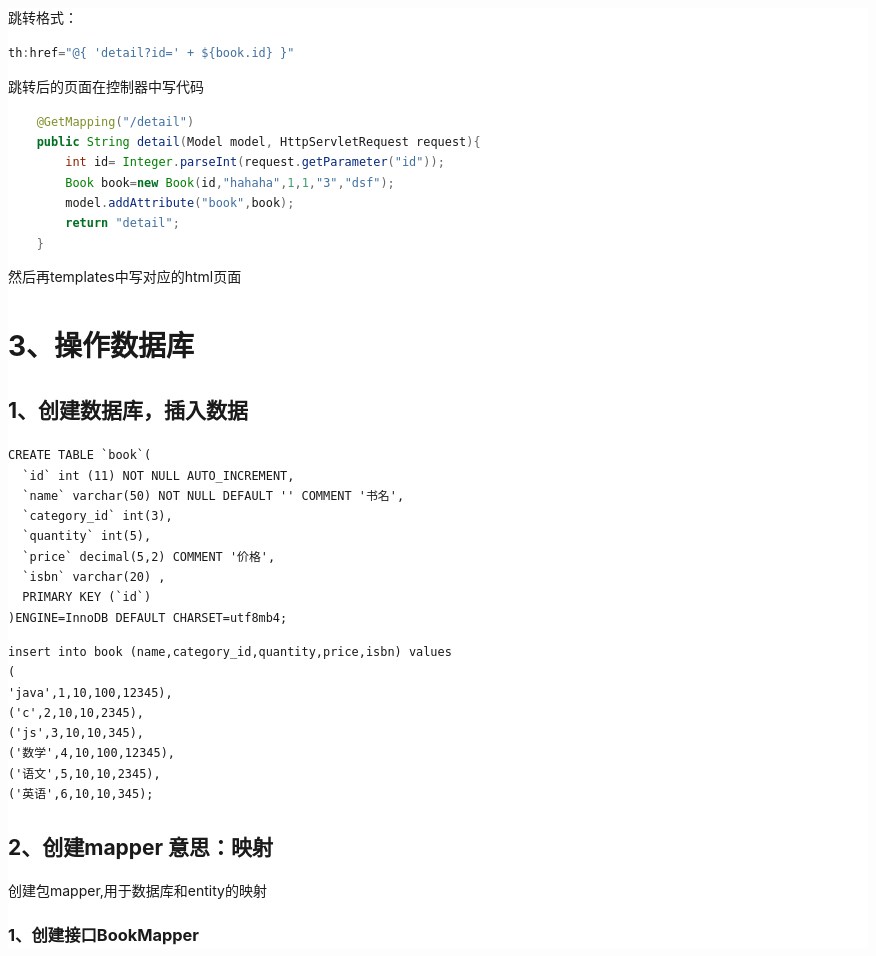 跳转格式：

```java
th:href="@{ 'detail?id=' + ${book.id} }"
```

跳转后的页面在控制器中写代码

```java
    @GetMapping("/detail")
    public String detail(Model model, HttpServletRequest request){
        int id= Integer.parseInt(request.getParameter("id"));
        Book book=new Book(id,"hahaha",1,1,"3","dsf");
        model.addAttribute("book",book);
        return "detail";
    }
```

然后再templates中写对应的html页面

# 3、操作数据库

## 1、创建数据库，插入数据

```mysql
CREATE TABLE `book`(
  `id` int (11) NOT NULL AUTO_INCREMENT,
  `name` varchar(50) NOT NULL DEFAULT '' COMMENT '书名',
  `category_id` int(3),
  `quantity` int(5),
  `price` decimal(5,2) COMMENT '价格',
  `isbn` varchar(20) ,
  PRIMARY KEY (`id`)
)ENGINE=InnoDB DEFAULT CHARSET=utf8mb4;
```

 

```mysql
insert into book (name,category_id,quantity,price,isbn) values
(
'java',1,10,100,12345),
('c',2,10,10,2345),
('js',3,10,10,345),
('数学',4,10,100,12345),
('语文',5,10,10,2345),
('英语',6,10,10,345);

```

## 2、创建mapper  意思：**映射**

创建包mapper,用于数据库和entity的映射

### 1、创建接口BookMapper
